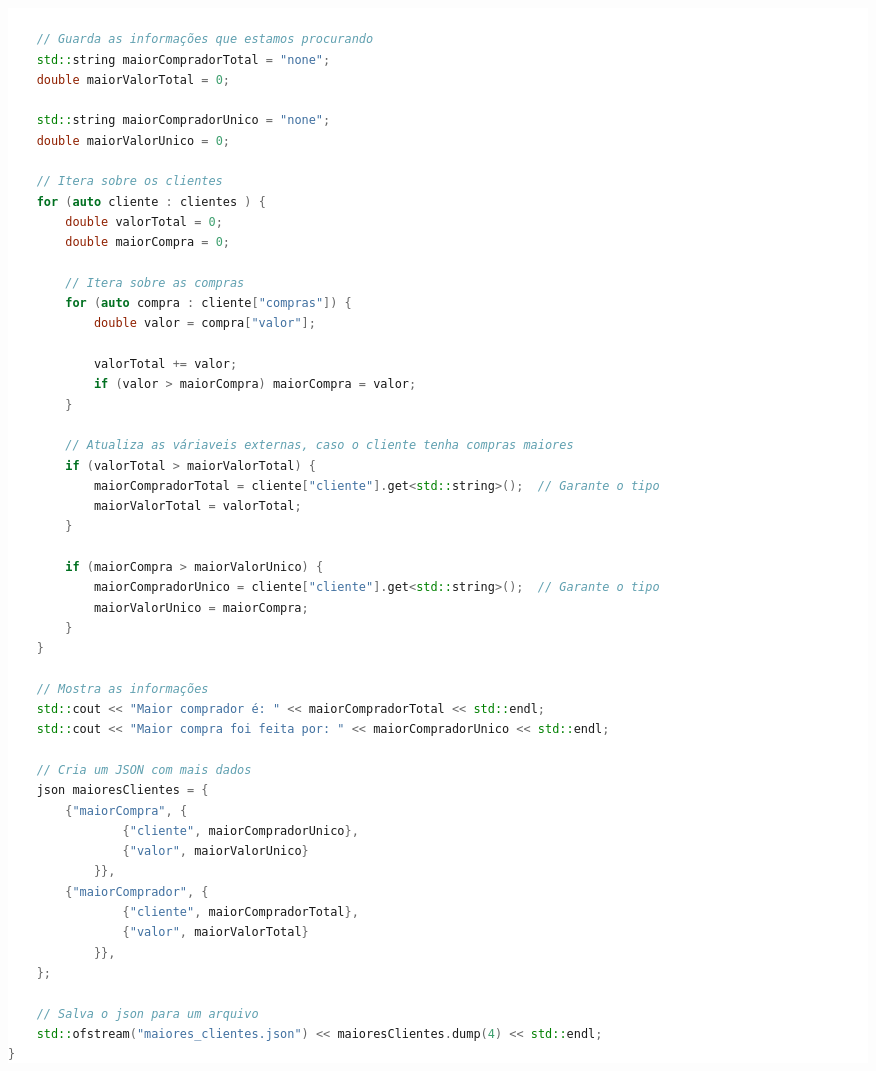 ```cpp

    // Guarda as informações que estamos procurando
    std::string maiorCompradorTotal = "none";
    double maiorValorTotal = 0;

    std::string maiorCompradorUnico = "none";
    double maiorValorUnico = 0;

    // Itera sobre os clientes
    for (auto cliente : clientes ) {
        double valorTotal = 0;
        double maiorCompra = 0;

        // Itera sobre as compras
        for (auto compra : cliente["compras"]) {
            double valor = compra["valor"];

            valorTotal += valor;
            if (valor > maiorCompra) maiorCompra = valor;
        }

        // Atualiza as váriaveis externas, caso o cliente tenha compras maiores
        if (valorTotal > maiorValorTotal) {
            maiorCompradorTotal = cliente["cliente"].get<std::string>();  // Garante o tipo
            maiorValorTotal = valorTotal;
        }

        if (maiorCompra > maiorValorUnico) {
            maiorCompradorUnico = cliente["cliente"].get<std::string>();  // Garante o tipo
            maiorValorUnico = maiorCompra;
        }
    }

    // Mostra as informações
    std::cout << "Maior comprador é: " << maiorCompradorTotal << std::endl;
    std::cout << "Maior compra foi feita por: " << maiorCompradorUnico << std::endl;

    // Cria um JSON com mais dados
    json maioresClientes = {
        {"maiorCompra", {
                {"cliente", maiorCompradorUnico},
                {"valor", maiorValorUnico}
            }},
        {"maiorComprador", {
                {"cliente", maiorCompradorTotal},
                {"valor", maiorValorTotal}
            }},
    };

    // Salva o json para um arquivo
    std::ofstream("maiores_clientes.json") << maioresClientes.dump(4) << std::endl;
}
```
